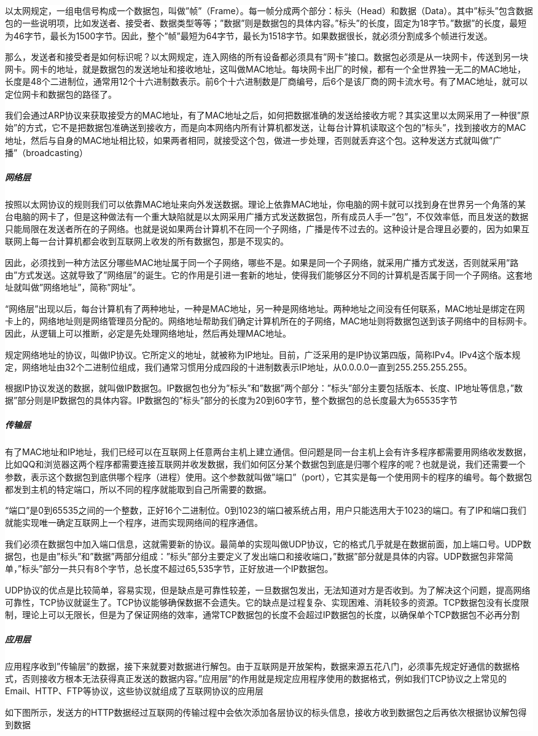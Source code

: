 以太网规定，一组电信号构成一个数据包，叫做”帧”（Frame）。每一帧分成两个部分：标头（Head）和数据（Data）。其中”标头”包含数据包的一些说明项，比如发送者、接受者、数据类型等等；”数据”则是数据包的具体内容。”标头”的长度，固定为18字节。”数据”的长度，最短为46字节，最长为1500字节。因此，整个”帧”最短为64字节，最长为1518字节。如果数据很长，就必须分割成多个帧进行发送。

那么，发送者和接受者是如何标识呢？以太网规定，连入网络的所有设备都必须具有”网卡”接口。数据包必须是从一块网卡，传送到另一块网卡。网卡的地址，就是数据包的发送地址和接收地址，这叫做MAC地址。每块网卡出厂的时候，都有一个全世界独一无二的MAC地址，长度是48个二进制位，通常用12个十六进制数表示。前6个十六进制数是厂商编号，后6个是该厂商的网卡流水号。有了MAC地址，就可以定位网卡和数据包的路径了。

我们会通过ARP协议来获取接受方的MAC地址，有了MAC地址之后，如何把数据准确的发送给接收方呢？其实这里以太网采用了一种很”原始”的方式，它不是把数据包准确送到接收方，而是向本网络内所有计算机都发送，让每台计算机读取这个包的”标头”，找到接收方的MAC地址，然后与自身的MAC地址相比较，如果两者相同，就接受这个包，做进一步处理，否则就丢弃这个包。这种发送方式就叫做”广播”（broadcasting）



##### 网络层

按照以太网协议的规则我们可以依靠MAC地址来向外发送数据。理论上依靠MAC地址，你电脑的网卡就可以找到身在世界另一个角落的某台电脑的网卡了，但是这种做法有一个重大缺陷就是以太网采用广播方式发送数据包，所有成员人手一”包”，不仅效率低，而且发送的数据只能局限在发送者所在的子网络。也就是说如果两台计算机不在同一个子网络，广播是传不过去的。这种设计是合理且必要的，因为如果互联网上每一台计算机都会收到互联网上收发的所有数据包，那是不现实的。

因此，必须找到一种方法区分哪些MAC地址属于同一个子网络，哪些不是。如果是同一个子网络，就采用广播方式发送，否则就采用”路由”方式发送。这就导致了”网络层”的诞生。它的作用是引进一套新的地址，使得我们能够区分不同的计算机是否属于同一个子网络。这套地址就叫做”网络地址”，简称”网址”。

“网络层”出现以后，每台计算机有了两种地址，一种是MAC地址，另一种是网络地址。两种地址之间没有任何联系，MAC地址是绑定在网卡上的，网络地址则是网络管理员分配的。网络地址帮助我们确定计算机所在的子网络，MAC地址则将数据包送到该子网络中的目标网卡。因此，从逻辑上可以推断，必定是先处理网络地址，然后再处理MAC地址。

规定网络地址的协议，叫做IP协议。它所定义的地址，就被称为IP地址。目前，广泛采用的是IP协议第四版，简称IPv4。IPv4这个版本规定，网络地址由32个二进制位组成，我们通常习惯用分成四段的十进制数表示IP地址，从0.0.0.0一直到255.255.255.255。

根据IP协议发送的数据，就叫做IP数据包。IP数据包也分为”标头”和”数据”两个部分：”标头”部分主要包括版本、长度、IP地址等信息，”数据”部分则是IP数据包的具体内容。IP数据包的”标头”部分的长度为20到60字节，整个数据包的总长度最大为65535字节



##### 传输层

有了MAC地址和IP地址，我们已经可以在互联网上任意两台主机上建立通信。但问题是同一台主机上会有许多程序都需要用网络收发数据，比如QQ和浏览器这两个程序都需要连接互联网并收发数据，我们如何区分某个数据包到底是归哪个程序的呢？也就是说，我们还需要一个参数，表示这个数据包到底供哪个程序（进程）使用。这个参数就叫做”端口”（port），它其实是每一个使用网卡的程序的编号。每个数据包都发到主机的特定端口，所以不同的程序就能取到自己所需要的数据。

“端口”是0到65535之间的一个整数，正好16个二进制位。0到1023的端口被系统占用，用户只能选用大于1023的端口。有了IP和端口我们就能实现唯一确定互联网上一个程序，进而实现网络间的程序通信。

我们必须在数据包中加入端口信息，这就需要新的协议。最简单的实现叫做UDP协议，它的格式几乎就是在数据前面，加上端口号。UDP数据包，也是由”标头”和”数据”两部分组成：”标头”部分主要定义了发出端口和接收端口，”数据”部分就是具体的内容。UDP数据包非常简单，”标头”部分一共只有8个字节，总长度不超过65,535字节，正好放进一个IP数据包。

UDP协议的优点是比较简单，容易实现，但是缺点是可靠性较差，一旦数据包发出，无法知道对方是否收到。为了解决这个问题，提高网络可靠性，TCP协议就诞生了。TCP协议能够确保数据不会遗失。它的缺点是过程复杂、实现困难、消耗较多的资源。TCP数据包没有长度限制，理论上可以无限长，但是为了保证网络的效率，通常TCP数据包的长度不会超过IP数据包的长度，以确保单个TCP数据包不必再分割



##### 应用层

应用程序收到”传输层”的数据，接下来就要对数据进行解包。由于互联网是开放架构，数据来源五花八门，必须事先规定好通信的数据格式，否则接收方根本无法获得真正发送的数据内容。”应用层”的作用就是规定应用程序使用的数据格式，例如我们TCP协议之上常见的Email、HTTP、FTP等协议，这些协议就组成了互联网协议的应用层



如下图所示，发送方的HTTP数据经过互联网的传输过程中会依次添加各层协议的标头信息，接收方收到数据包之后再依次根据协议解包得到数据
